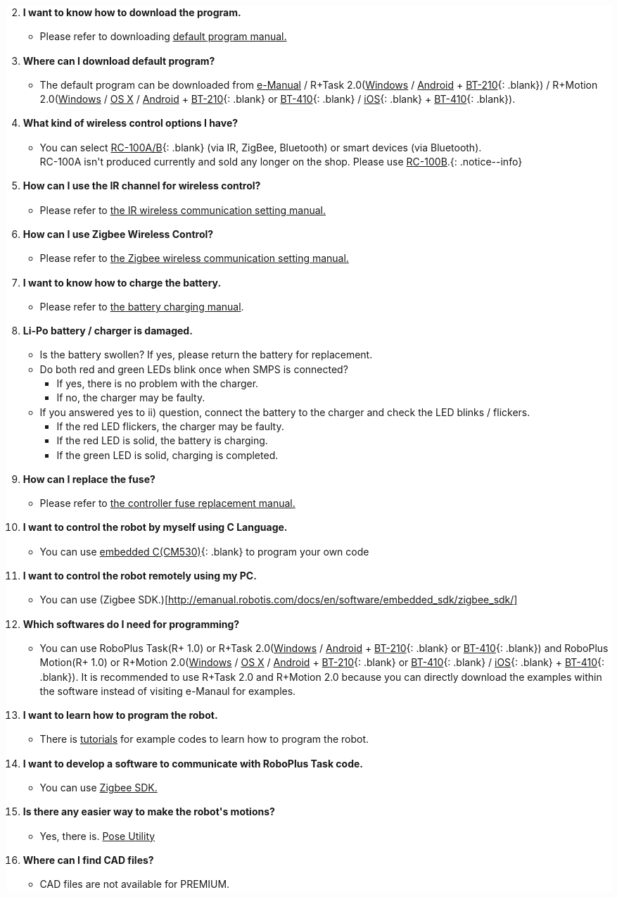 2. **I want to know how to download the program.**  
    - Please refer to downloading [default program manual.](http://emanual.robotis.com/docs/en/edu/bioloid/premium/#default-program)

3. **Where can I download default program?**  
    - The default program can be downloaded from [e-Manual](http://emanual.robotis.com/docs/en/edu/bioloid/premium/#default-program) / R+Task 2.0([Windows](http://en.robotis.com/service/download.php?no=1) / [Android](https://play.google.com/store/apps/details?id=com.robotis.task2&hl=en) + [BT-210]{: .blank}) / R+Motion 2.0([Windows](http://en.robotis.com/service/download.php?no=3) / [OS X](http://www.robotis.com/sub/page_routing.php?key=1) / [Android](https://play.google.com/store/apps/details?id=com.robotis.motion) + [BT-210]{: .blank} or [BT-410]{: .blank} / [iOS]{: .blank} + [BT-410]{: .blank}).  

4. **What kind of wireless control options I have?**  
    - You can select [RC-100A/B]{: .blank} (via IR, ZigBee, Bluetooth) or smart devices (via Bluetooth).  
    RC-100A isn't produced currently and sold any longer on the shop. Please use [RC-100B](http://emanual.robotis.com/docs/en/parts/communication/rc-100/).{: .notice--info}  

5. **How can I use the IR channel for wireless control?**  
    - Please refer to [the IR wireless communication setting manual.](http://emanual.robotis.com/docs/en/edu/bioloid/premium/#setting-the-cm-510-ir-channels)  
6. **How can I use Zigbee Wireless Control?**  
    - Please refer to [the Zigbee wireless communication setting manual.](http://emanual.robotis.com/docs/en/edu/bioloid/premium/#zigbee-wireless-control)  
7. **I want to know how to charge the battery.**  
    - Please refer to [the battery charging manual](http://emanual.robotis.com/docs/en/edu/bioloid/premium/#battery-charge).  
8. **Li-Po battery / charger is damaged.**  
    - Is the battery swollen? If yes, please return the battery for replacement.
    - Do both red and green LEDs blink once when SMPS is connected?
      - If yes, there is no problem with the charger.  
      - If no, the charger may be faulty.  
    - If you answered yes to ii) question, connect the battery to the charger and check the LED blinks / flickers.  
      - If the red LED flickers, the charger may be faulty.  
      - If the red LED is solid, the battery is charging.  
      - If the green LED is solid, charging is completed.

9. **How can I replace the fuse?**  
    - Please refer to [the controller fuse replacement manual.](http://emanual.robotis.com/docs/en/edu/bioloid/premium/#replacing-fuse)  
10. **I want to control the robot by myself using C Language.**  
    -  You can use [embedded C(CM530)]{: .blank} to program your own code  
11. **I want to control the robot remotely using my PC.**  
    -  You can use (Zigbee SDK.)[http://emanual.robotis.com/docs/en/software/embedded_sdk/zigbee_sdk/]  

12. **Which softwares do I need for programming?**  
    - You can use RoboPlus Task(R+ 1.0) or R+Task 2.0([Windows](http://en.robotis.com/service/download.php?no=1) / [Android](https://play.google.com/store/apps/details?id=com.robotis.task2&hl=en) + [BT-210]{: .blank} or [BT-410]{: .blank}) and RoboPlus Motion(R+ 1.0) or R+Motion 2.0([Windows](http://en.robotis.com/service/download.php?no=3) / [OS X](http://www.robotis.com/sub/page_routing.php?key=1) / [Android](https://play.google.com/store/apps/details?id=com.robotis.motion&hl=en) + [BT-210]{: .blank} or [BT-410]{: .blank} / [iOS]{: .blank} + [BT-410]{: .blank}). It is recommended to use R+Task 2.0 and R+Motion 2.0 because you can directly download the examples within the software instead of visiting e-Manaul for examples.  
13. **I want to learn how to program the robot.**  
    - There is [tutorials](http://emanual.robotis.com/docs/en/edu/bioloid/premium/#tutorial) for example codes to learn how to program the robot.  
14. **I want to develop a software to communicate with RoboPlus Task code.**  
    - You can use [Zigbee SDK.](http://emanual.robotis.com/docs/en/software/embedded_sdk/zigbee_sdk/)   
15. **Is there any easier way to make the robot's motions?**  
    - Yes, there is. [Pose Utility](http://emanual.robotis.com/docs/en/software/rplus1/motion/#pose-utility)   
16. **Where can I find CAD files?**  
    - CAD files are not available for PREMIUM.  

[embedded C(CM530)]: (http://emanual.robotis.com/docs/en/software/embedded_sdk/embedded_c_cm530/#programming)
[RoboPlus]: http://en.robotis.com/service/downloadpage.php?ca_id=10    
[R+Motion 2.0]: http://en.robotis.com/service/download.php?no=3  
[R+Manager 2.0]: http://en.robotis.com/service/download.php?no=8
[RoboPlus]: http://en.robotis.com/service/downloadpage.php?ca_id=10
[RC-100A/B]: http://emanual.robotis.com/docs/en/parts/communication/rc-100/
[RC-100A / RC-100B]: http://emanual.robotis.com/docs/en/parts/communication/rc-100
[iOS]: https://itunes.apple.com/us/developer/robotis-co.-ltd/id948481761  
[BT-210]: http://emanual.robotis.com/docs/en/parts/communication/bt-210/#setup  
[BT-410]: http://emanual.robotis.com/docs/en/parts/communication/bt-410/  
[video]: https://www.youtube.com/watch?v=PtBF7qLfVj4&list=PL2z6VsTHIiDOm-2qlsHIwrbTbbBjtvNEp&index=1  
[ID map]: http://emanual.robotis.com/docs/en/edu/mini/#id-map  
[LN-101]: http://emanual.robotis.com/docs/en/parts/interface/ln-101/  
[Testing DXL control table]: http://emanual.robotis.com/docs/en/software/rplus2/manager/#dynamixel-control-table   
[Testing controller control table]: http://emanual.robotis.com/docs/en/software/rplus2/manager/#controller-control-table  
[OpenCM IDE]: http://emanual.robotis.com/docs/en/software/opencm_ide/getting_started/
[ZIG-100/110A]: http://emanual.robotis.com/docs/en/parts/communication/zig-110/